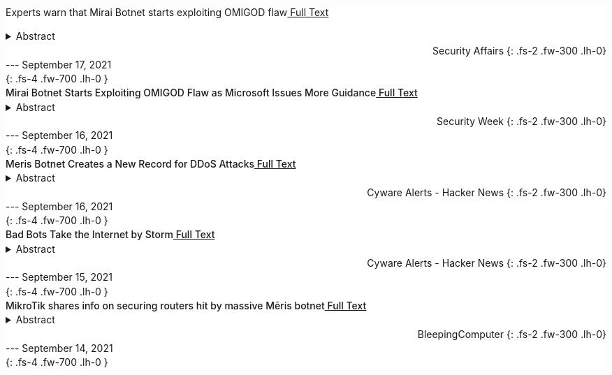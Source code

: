 Experts warn that Mirai Botnet starts exploiting OMIGOD flaw<a href="https://securityaffairs.co/wordpress/122322/hacking/omigod-mirai-botnet.html"> Full Text</a>
</p>
<details><summary>Abstract</summary></details>
<div style="text-align: right" markdown="1">
Security Affairs
{: .fs-2 .fw-300 .lh-0}
</div>
---
September 17, 2021 <br>
{: .fs-4 .fw-700 .lh-0  }
<p style="font-weight:500; margin:0px" markdown="1">
Mirai Botnet Starts Exploiting OMIGOD Flaw as Microsoft Issues More Guidance<a href="https://www.securityweek.com/mirai-botnet-starts-exploiting-omigod-flaw-microsoft-issues-more-guidance?&amp;web_view=true"> Full Text</a>
</p>
<details><summary>Abstract</summary></details>
<div style="text-align: right" markdown="1">
Security Week
{: .fs-2 .fw-300 .lh-0}
</div>
---
September 16, 2021 <br>
{: .fs-4 .fw-700 .lh-0  }
<p style="font-weight:500; margin:0px" markdown="1">
Meris Botnet Creates a New Record for DDoS Attacks<a href="https://cyware.com/news/meris-botnet-creates-a-new-record-for-ddos-attacks-1499a89c"> Full Text</a>
</p>
<details><summary>Abstract</summary></details>
<div style="text-align: right" markdown="1">
Cyware Alerts - Hacker News
{: .fs-2 .fw-300 .lh-0}
</div>
---
September 16, 2021 <br>
{: .fs-4 .fw-700 .lh-0  }
<p style="font-weight:500; margin:0px" markdown="1">
Bad Bots Take the Internet by Storm<a href="https://cyware.com/news/bad-bots-take-the-internet-by-storm-2bc075f0"> Full Text</a>
</p>
<details><summary>Abstract</summary></details>
<div style="text-align: right" markdown="1">
Cyware Alerts - Hacker News
{: .fs-2 .fw-300 .lh-0}
</div>
---
September 15, 2021 <br>
{: .fs-4 .fw-700 .lh-0  }
<p style="font-weight:500; margin:0px" markdown="1">
MikroTik shares info on securing routers hit by massive Mēris botnet<a href="https://www.bleepingcomputer.com/news/security/mikrotik-shares-info-on-securing-routers-hit-by-massive-m-ris-botnet/"> Full Text</a>
</p>
<details><summary>Abstract</summary></details>
<div style="text-align: right" markdown="1">
BleepingComputer
{: .fs-2 .fw-300 .lh-0}
</div>
---
September 14, 2021 <br>
{: .fs-4 .fw-700 .lh-0  }
<p style="font-weight:500; margin:0px" markdown="1">